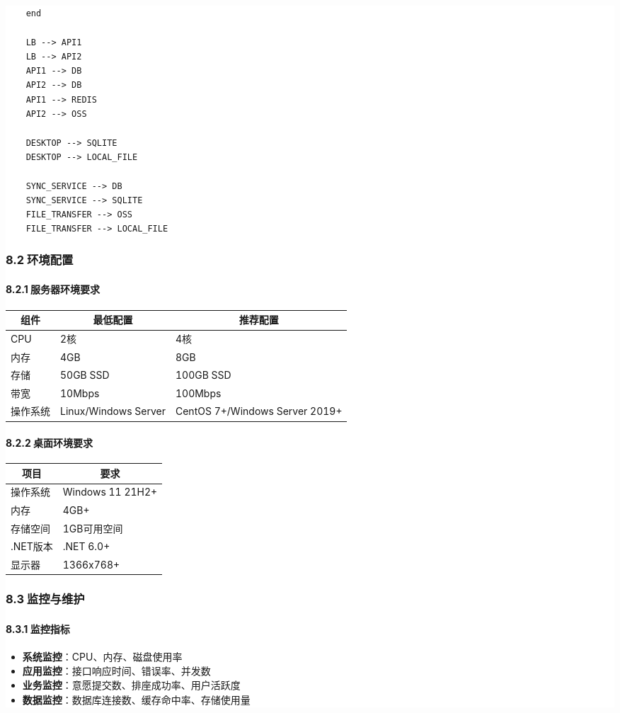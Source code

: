 ```mermaid
    end
    
    LB --> API1
    LB --> API2
    API1 --> DB
    API2 --> DB
    API1 --> REDIS
    API2 --> OSS
    
    DESKTOP --> SQLITE
    DESKTOP --> LOCAL_FILE
    
    SYNC_SERVICE --> DB
    SYNC_SERVICE --> SQLITE
    FILE_TRANSFER --> OSS
    FILE_TRANSFER --> LOCAL_FILE
```

### 8.2 环境配置

#### 8.2.1 服务器环境要求
| 组件 | 最低配置 | 推荐配置 |
|------|----------|----------|
| CPU | 2核 | 4核 |
| 内存 | 4GB | 8GB |
| 存储 | 50GB SSD | 100GB SSD |
| 带宽 | 10Mbps | 100Mbps |
| 操作系统 | Linux/Windows Server | CentOS 7+/Windows Server 2019+ |

#### 8.2.2 桌面环境要求
| 项目 | 要求 |
|------|------|
| 操作系统 | Windows 11 21H2+ |
| 内存 | 4GB+ |
| 存储空间 | 1GB可用空间 |
| .NET版本 | .NET 6.0+ |
| 显示器 | 1366x768+ |

### 8.3 监控与维护

#### 8.3.1 监控指标
- **系统监控**：CPU、内存、磁盘使用率
- **应用监控**：接口响应时间、错误率、并发数
- **业务监控**：意愿提交数、排座成功率、用户活跃度
- **数据监控**：数据库连接数、缓存命中率、存储使用量
